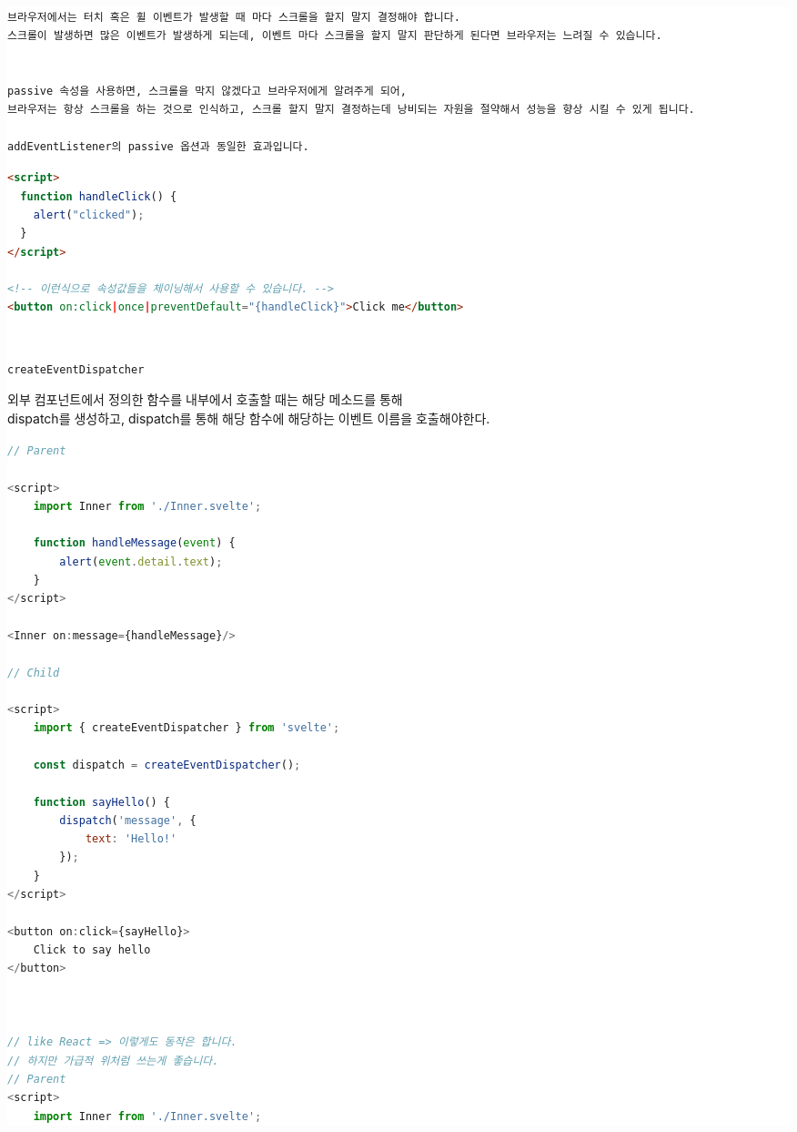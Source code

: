 ```
브라우저에서는 터치 혹은 휠 이벤트가 발생할 때 마다 스크롤을 할지 말지 결정해야 합니다.
스크롤이 발생하면 많은 이벤트가 발생하게 되는데, 이벤트 마다 스크롤을 할지 말지 판단하게 된다면 브라우저는 느려질 수 있습니다.


passive 속성을 사용하면, 스크롤을 막지 않겠다고 브라우저에게 알려주게 되어,
브라우저는 항상 스크롤을 하는 것으로 인식하고, 스크롤 할지 말지 결정하는데 낭비되는 자원을 절약해서 성능을 향상 시킬 수 있게 됩니다.

addEventListener의 passive 옵션과 동일한 효과입니다.
```

```html
<script>
  function handleClick() {
    alert("clicked");
  }
</script>

<!-- 이런식으로 속성값들을 체이닝해서 사용할 수 있습니다. -->
<button on:click|once|preventDefault="{handleClick}">Click me</button>
```

<br/>

`createEventDispatcher`

외부 컴포넌트에서 정의한 함수를 내부에서 호출할 때는 해당 메소드를 통해<br/>
dispatch를 생성하고, dispatch를 통해 해당 함수에 해당하는 이벤트 이름을 호출해야한다.<br/>

```js
// Parent

<script>
	import Inner from './Inner.svelte';

	function handleMessage(event) {
		alert(event.detail.text);
	}
</script>

<Inner on:message={handleMessage}/>

// Child

<script>
	import { createEventDispatcher } from 'svelte';

	const dispatch = createEventDispatcher();

	function sayHello() {
		dispatch('message', {
			text: 'Hello!'
		});
	}
</script>

<button on:click={sayHello}>
	Click to say hello
</button>



// like React => 이렇게도 동작은 합니다.
// 하지만 가급적 위처럼 쓰는게 좋습니다.
// Parent
<script>
	import Inner from './Inner.svelte';
```